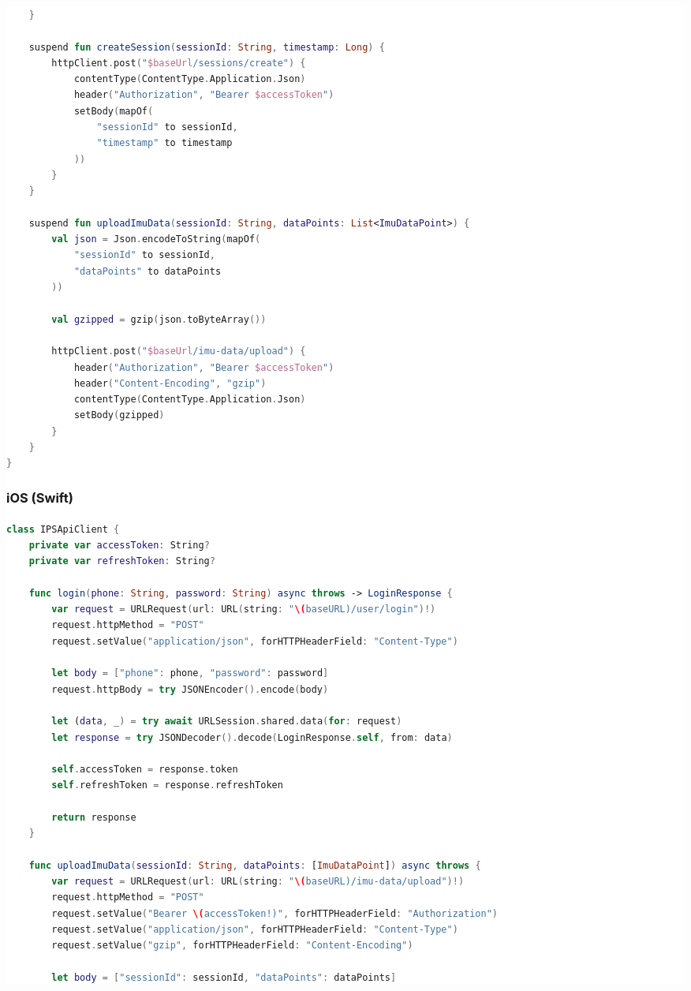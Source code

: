 ```kotlin
    }
    
    suspend fun createSession(sessionId: String, timestamp: Long) {
        httpClient.post("$baseUrl/sessions/create") {
            contentType(ContentType.Application.Json)
            header("Authorization", "Bearer $accessToken")
            setBody(mapOf(
                "sessionId" to sessionId,
                "timestamp" to timestamp
            ))
        }
    }
    
    suspend fun uploadImuData(sessionId: String, dataPoints: List<ImuDataPoint>) {
        val json = Json.encodeToString(mapOf(
            "sessionId" to sessionId,
            "dataPoints" to dataPoints
        ))
        
        val gzipped = gzip(json.toByteArray())
        
        httpClient.post("$baseUrl/imu-data/upload") {
            header("Authorization", "Bearer $accessToken")
            header("Content-Encoding", "gzip")
            contentType(ContentType.Application.Json)
            setBody(gzipped)
        }
    }
}
```

### iOS (Swift)

```swift
class IPSApiClient {
    private var accessToken: String?
    private var refreshToken: String?
    
    func login(phone: String, password: String) async throws -> LoginResponse {
        var request = URLRequest(url: URL(string: "\(baseURL)/user/login")!)
        request.httpMethod = "POST"
        request.setValue("application/json", forHTTPHeaderField: "Content-Type")
        
        let body = ["phone": phone, "password": password]
        request.httpBody = try JSONEncoder().encode(body)
        
        let (data, _) = try await URLSession.shared.data(for: request)
        let response = try JSONDecoder().decode(LoginResponse.self, from: data)
        
        self.accessToken = response.token
        self.refreshToken = response.refreshToken
        
        return response
    }
    
    func uploadImuData(sessionId: String, dataPoints: [ImuDataPoint]) async throws {
        var request = URLRequest(url: URL(string: "\(baseURL)/imu-data/upload")!)
        request.httpMethod = "POST"
        request.setValue("Bearer \(accessToken!)", forHTTPHeaderField: "Authorization")
        request.setValue("application/json", forHTTPHeaderField: "Content-Type")
        request.setValue("gzip", forHTTPHeaderField: "Content-Encoding")
        
        let body = ["sessionId": sessionId, "dataPoints": dataPoints]
```